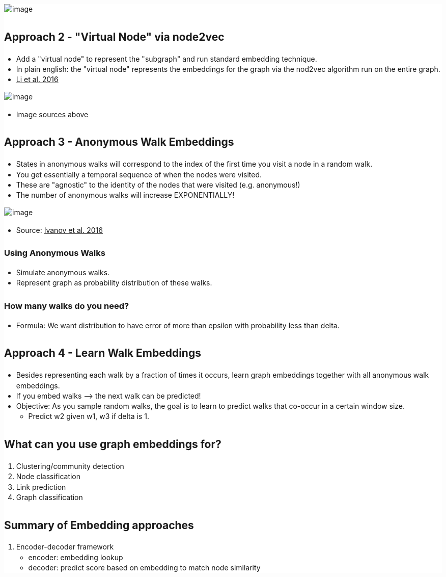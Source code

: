 <img width="714" height="260" alt="image" src="https://github.com/user-attachments/assets/85387270-954f-4d5e-884c-24872ea6b934" />


## Approach 2 - "Virtual Node" via node2vec
* Add a "virtual node" to represent the "subgraph" and run standard embedding technique.
* In plain english: the "virtual node" represents the embeddings for the graph via the nod2vec algorithm run on the entire graph. 
* [Li et al. 2016](https://arxiv.org/abs/1511.05493)

<img width="668" height="204" alt="image" src="https://github.com/user-attachments/assets/13503618-cbc4-4fc5-a433-486d43b9384e" />

* [Image sources above](https://snap-stanford.github.io/cs224w-notes/machine-learning-with-networks/node-representation-learning)

## Approach 3 - Anonymous Walk Embeddings
* States in anonymous walks will correspond to the index of the first time you visit a node in a random walk.
* You get essentially a temporal sequence of when the nodes were visited.
* These are "agnostic" to the identity of the nodes that were visited (e.g. anonymous!)
* The number of anonymous walks will increase EXPONENTIALLY!

<img width="624" height="618" alt="image" src="https://github.com/user-attachments/assets/80639469-88b6-4854-9a95-dba4a7169e61" />

* Source: [Ivanov et al. 2016](https://arxiv.org/pdf/1805.11921)

### Using Anonymous Walks
* Simulate anonymous walks.
* Represent graph as probability distribution of these walks.

### How many walks do you need?
* Formula: We want distribution to have error of more than epsilon with probability less than delta. 

## Approach 4 - Learn Walk Embeddings
* Besides representing each walk by a fraction of times it occurs, learn graph embeddings together with all anonymous walk embeddings.
* If you embed walks --> the next walk can be predicted!
* Objective: As you sample random walks, the goal is to learn to predict walks that co-occur in a certain window size.
  * Predict w2 given w1, w3 if delta is 1.
 
## What can you use graph embeddings for?
1. Clustering/community detection
2. Node classification
3. Link prediction
4. Graph classification

## Summary of Embedding approaches
1. Encoder-decoder framework
   * encoder: embedding lookup
   * decoder: predict score based on embedding to match node similarity
  